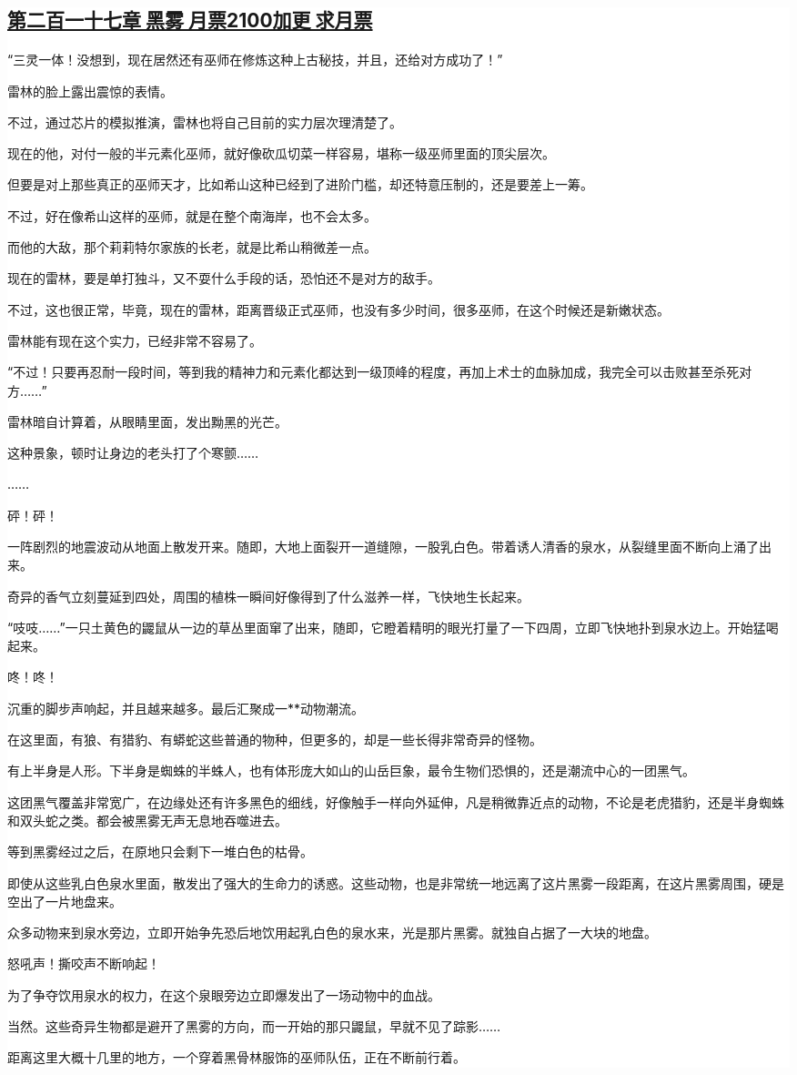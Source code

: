 ## [第二百一十七章 黑雾 月票2100加更 求月票](https://www.xxbiquge.com/11_11222/8820962.html)


  “三灵一体！没想到，现在居然还有巫师在修炼这种上古秘技，并且，还给对方成功了！”

  雷林的脸上露出震惊的表情。

  不过，通过芯片的模拟推演，雷林也将自己目前的实力层次理清楚了。

  现在的他，对付一般的半元素化巫师，就好像砍瓜切菜一样容易，堪称一级巫师里面的顶尖层次。

  但要是对上那些真正的巫师天才，比如希山这种已经到了进阶门槛，却还特意压制的，还是要差上一筹。

  不过，好在像希山这样的巫师，就是在整个南海岸，也不会太多。

  而他的大敌，那个莉莉特尔家族的长老，就是比希山稍微差一点。

  现在的雷林，要是单打独斗，又不耍什么手段的话，恐怕还不是对方的敌手。

  不过，这也很正常，毕竟，现在的雷林，距离晋级正式巫师，也没有多少时间，很多巫师，在这个时候还是新嫩状态。

  雷林能有现在这个实力，已经非常不容易了。

  “不过！只要再忍耐一段时间，等到我的精神力和元素化都达到一级顶峰的程度，再加上术士的血脉加成，我完全可以击败甚至杀死对方……”

  雷林暗自计算着，从眼睛里面，发出黝黑的光芒。

  这种景象，顿时让身边的老头打了个寒颤……

  ……

  砰！砰！

  一阵剧烈的地震波动从地面上散发开来。随即，大地上面裂开一道缝隙，一股乳白色。带着诱人清香的泉水，从裂缝里面不断向上涌了出来。

  奇异的香气立刻蔓延到四处，周围的植株一瞬间好像得到了什么滋养一样，飞快地生长起来。

  “吱吱……”一只土黄色的鼹鼠从一边的草丛里面窜了出来，随即，它瞪着精明的眼光打量了一下四周，立即飞快地扑到泉水边上。开始猛喝起来。

  咚！咚！

  沉重的脚步声响起，并且越来越多。最后汇聚成一**动物潮流。

  在这里面，有狼、有猎豹、有蟒蛇这些普通的物种，但更多的，却是一些长得非常奇异的怪物。

  有上半身是人形。下半身是蜘蛛的半蛛人，也有体形庞大如山的山岳巨象，最令生物们恐惧的，还是潮流中心的一团黑气。

  这团黑气覆盖非常宽广，在边缘处还有许多黑色的细线，好像触手一样向外延伸，凡是稍微靠近点的动物，不论是老虎猎豹，还是半身蜘蛛和双头蛇之类。都会被黑雾无声无息地吞噬进去。

  等到黑雾经过之后，在原地只会剩下一堆白色的枯骨。

  即使从这些乳白色泉水里面，散发出了强大的生命力的诱惑。这些动物，也是非常统一地远离了这片黑雾一段距离，在这片黑雾周围，硬是空出了一片地盘来。

  众多动物来到泉水旁边，立即开始争先恐后地饮用起乳白色的泉水来，光是那片黑雾。就独自占据了一大块的地盘。

  怒吼声！撕咬声不断响起！

  为了争夺饮用泉水的权力，在这个泉眼旁边立即爆发出了一场动物中的血战。

  当然。这些奇异生物都是避开了黑雾的方向，而一开始的那只鼹鼠，早就不见了踪影……

  距离这里大概十几里的地方，一个穿着黑骨林服饰的巫师队伍，正在不断前行着。
